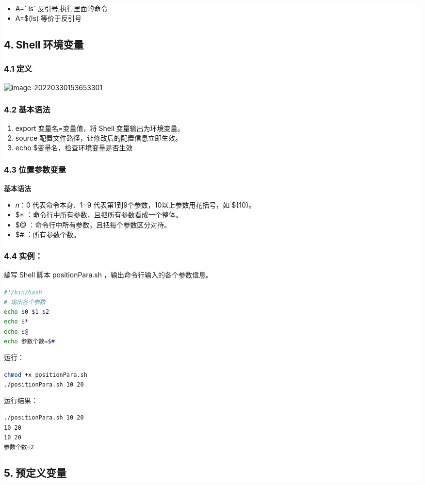 - A=\` ls\` 反引号,执行里面的命令
- A=$(ls) 等价于反引号

## 4. **Shell 环境变量**

### 4.1 **定义**

![image-20220330153653301](https://zszblog.oss-cn-beijing.aliyuncs.com/zszblog/image-20220330153653301.png)

### 4.2 **基本语法**

1. export 变量名=变量值，将 Shell 变量输出为环境变量。
2. source 配置文件路径，让修改后的配置信息立即生效。
3. echo $变量名，检查环境变量是否生效

### 4.3 **位置参数变量**

**基本语法**

- $n ：$0 代表命令本身、$1-$9 代表第1到9个参数，10以上参数用花括号，如 ${10}。
- $* ：命令行中所有参数，且把所有参数看成一个整体。
- $@ ：命令行中所有参数，且把每个参数区分对待。
- $# ：所有参数个数。

### 4.4 **实例：**

编写 Shell 脚本 positionPara.sh ，输出命令行输入的各个参数信息。

```bash
#!/bin/bash     
# 输出各个参数 
echo $0 $1 $2 
echo $* 
echo $@ 
echo 参数个数=$#
```

运行：

```bash
chmod +x positionPara.sh 
./positionPara.sh 10 20
```

运行结果：

```bash
./positionPara.sh 10 20 
10 20 
10 20 
参数个数=2
```

## 5. **预定义变量**
